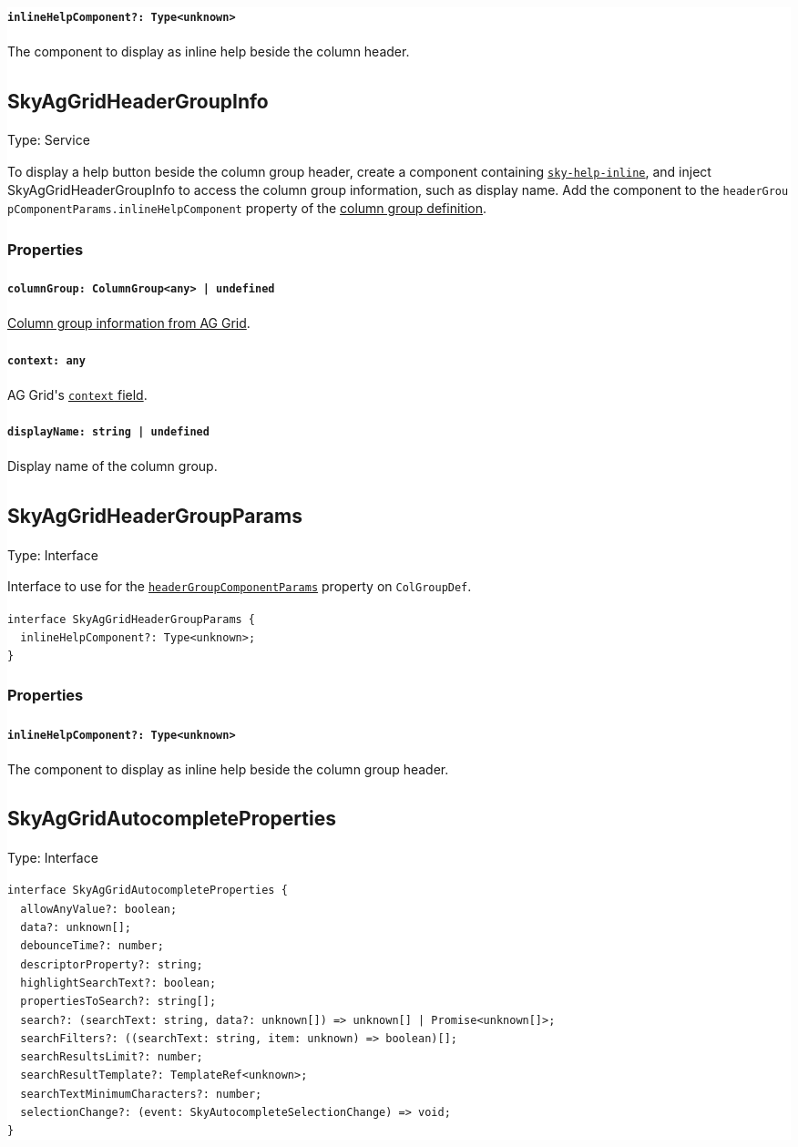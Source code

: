 #### `inlineHelpComponent?: Type<unknown>`

The component to display as inline help beside the column header.

 SkyAgGridHeaderGroupInfo
-------------------------

Type: Service

To display a help button beside the column group header, create a component containing [`sky-help-inline`](/skyux/components/help-inline.md), and inject SkyAgGridHeaderGroupInfo to access the column group information, such as display name. Add the component to the `headerGroupComponentParams.inlineHelpComponent` property of the [column group definition](https://www.ag-grid.com/angular-data-grid/column-groups/).

### Properties

#### `columnGroup: ColumnGroup<any> | undefined`

[Column group information from AG Grid](https://www.ag-grid.com/angular-data-grid/column-object-group/).

#### `context: any`

AG Grid's [`context` field](https://www.ag-grid.com/angular-data-grid/context/).

#### `displayName: string | undefined`

Display name of the column group.

 SkyAgGridHeaderGroupParams
---------------------------

Type: Interface

Interface to use for the [`headerGroupComponentParams`](https://www.ag-grid.com/angular-data-grid/column-properties/#reference-groupsHeader-headerGroupComponentParams) property on `ColGroupDef`.

    interface SkyAgGridHeaderGroupParams {
      inlineHelpComponent?: Type<unknown>;
    }

### Properties

#### `inlineHelpComponent?: Type<unknown>`

The component to display as inline help beside the column group header.

 SkyAgGridAutocompleteProperties
--------------------------------

Type: Interface

    interface SkyAgGridAutocompleteProperties {
      allowAnyValue?: boolean;
      data?: unknown[];
      debounceTime?: number;
      descriptorProperty?: string;
      highlightSearchText?: boolean;
      propertiesToSearch?: string[];
      search?: (searchText: string, data?: unknown[]) => unknown[] | Promise<unknown[]>;
      searchFilters?: ((searchText: string, item: unknown) => boolean)[];
      searchResultsLimit?: number;
      searchResultTemplate?: TemplateRef<unknown>;
      searchTextMinimumCharacters?: number;
      selectionChange?: (event: SkyAutocompleteSelectionChange) => void;
    }
